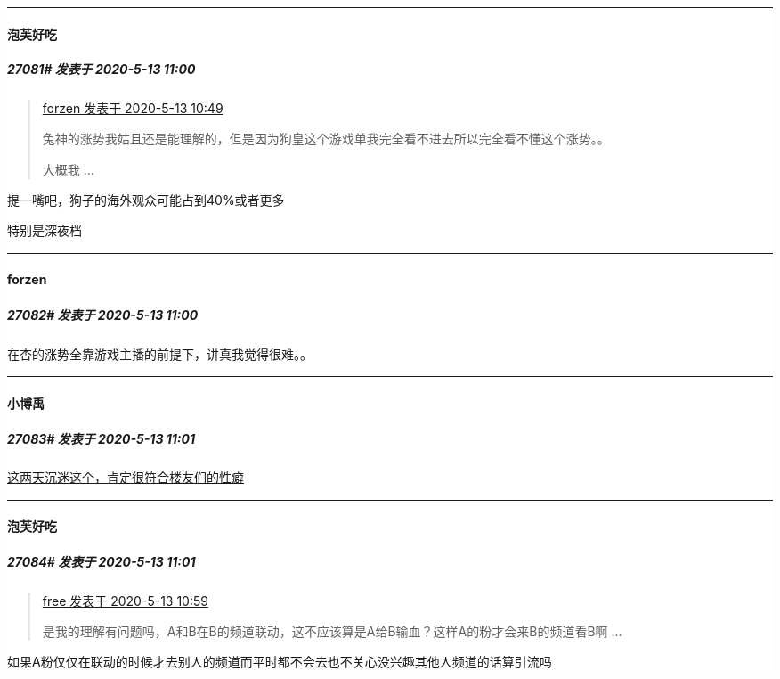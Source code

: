 
-----

####  泡芙好吃  
##### 27081#       发表于 2020-5-13 11:00



<blockquote><a href="httphttps://bbs.saraba1st.com/2b/forum.php?mod=redirect&amp;goto=findpost&amp;pid=47401165&amp;ptid=1924531" target="_blank">forzen 发表于 2020-5-13 10:49</a>

兔神的涨势我姑且还是能理解的，但是因为狗皇这个游戏单我完全看不进去所以完全看不懂这个涨势。。


大概我 ...</blockquote>
提一嘴吧，狗子的海外观众可能占到40%或者更多

特别是深夜档







-----

####  forzen  
##### 27082#       发表于 2020-5-13 11:00




在杏的涨势全靠游戏主播的前提下，讲真我觉得很难。。







-----

####  小博禹  
##### 27083#       发表于 2020-5-13 11:01



[这两天沉迷这个，肯定很符合楼友们的性癖](https://bbs.saraba1st.com/2b/thread-1147880-0-1.html)







-----

####  泡芙好吃  
##### 27084#       发表于 2020-5-13 11:01



<blockquote><a href="httphttps://bbs.saraba1st.com/2b/forum.php?mod=redirect&amp;goto=findpost&amp;pid=47401318&amp;ptid=1924531" target="_blank">free 发表于 2020-5-13 10:59</a>

是我的理解有问题吗，A和B在B的频道联动，这不应该算是A给B输血？这样A的粉才会来B的频道看B啊 ...</blockquote>
如果A粉仅仅在联动的时候才去别人的频道而平时都不会去也不关心没兴趣其他人频道的话算引流吗
